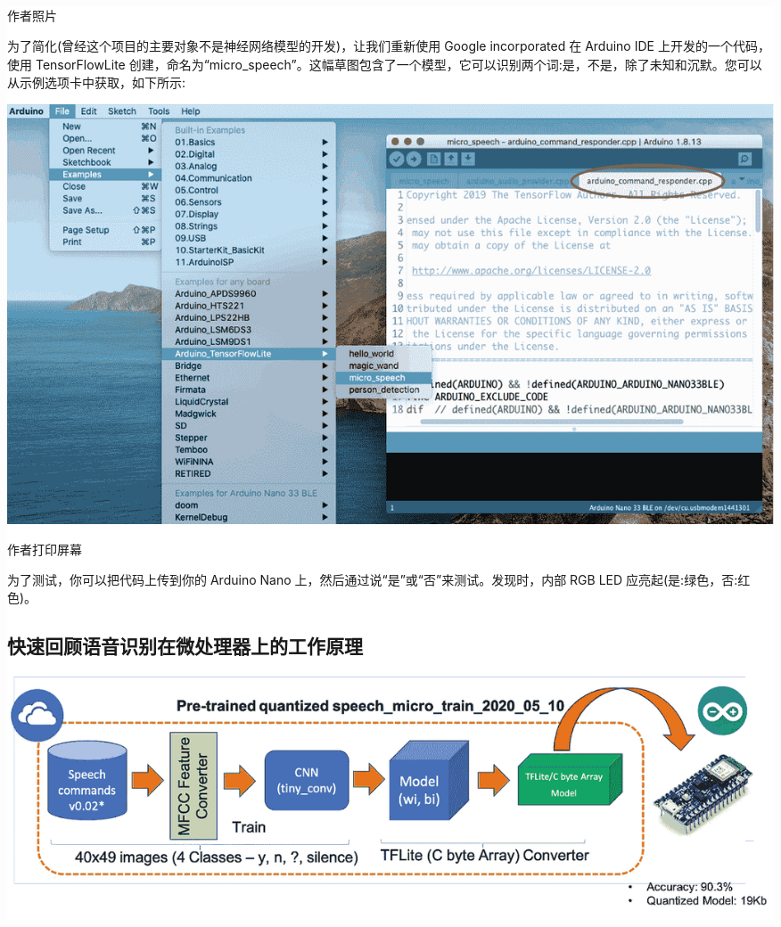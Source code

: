 作者照片

为了简化(曾经这个项目的主要对象不是神经网络模型的开发)，让我们重新使用 Google incorporated 在 Arduino IDE 上开发的一个代码，使用 TensorFlowLite 创建，命名为“micro_speech”。这幅草图包含了一个模型，它可以识别两个词:是，不是，除了未知和沉默。您可以从示例选项卡中获取，如下所示:

![](img/4c4c26a8e751b112b3d13aee4329add2.png)

作者打印屏幕

为了测试，你可以把代码上传到你的 Arduino Nano 上，然后通过说“是”或“否”来测试。发现时，内部 RGB LED 应亮起(是:绿色，否:红色)。

## **快速回顾语音识别在微处理器上的工作原理**

![](img/03808cfca59538c6fb3bbcd632de3dc6.png)
